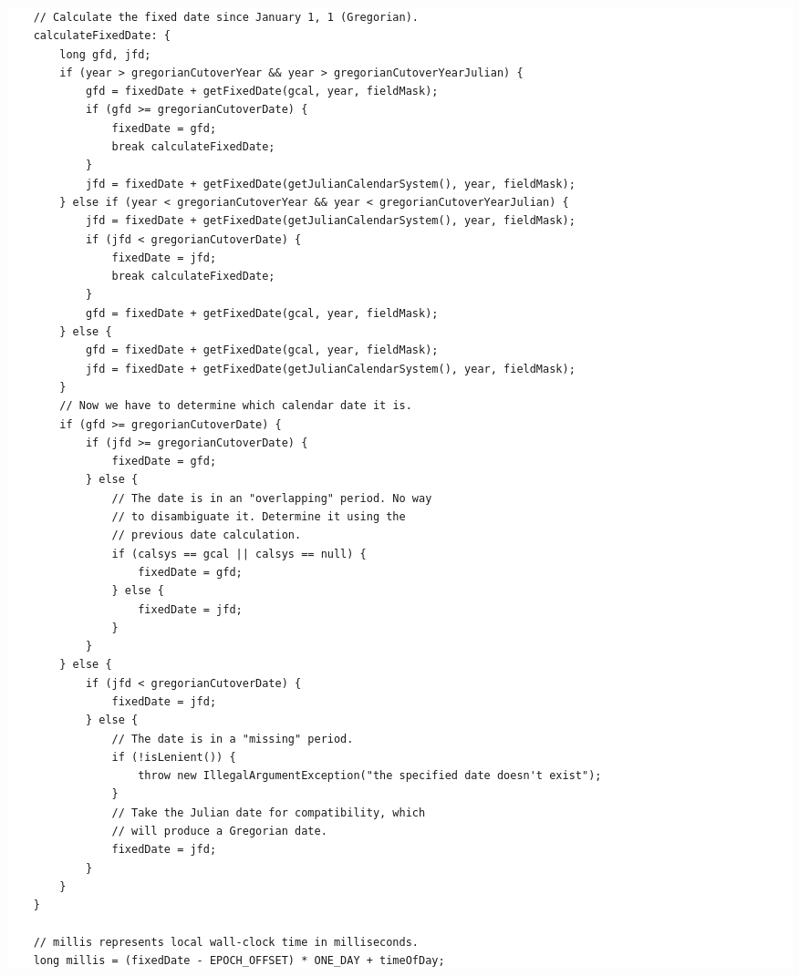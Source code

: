         // Calculate the fixed date since January 1, 1 (Gregorian).
        calculateFixedDate: {
            long gfd, jfd;
            if (year > gregorianCutoverYear && year > gregorianCutoverYearJulian) {
                gfd = fixedDate + getFixedDate(gcal, year, fieldMask);
                if (gfd >= gregorianCutoverDate) {
                    fixedDate = gfd;
                    break calculateFixedDate;
                }
                jfd = fixedDate + getFixedDate(getJulianCalendarSystem(), year, fieldMask);
            } else if (year < gregorianCutoverYear && year < gregorianCutoverYearJulian) {
                jfd = fixedDate + getFixedDate(getJulianCalendarSystem(), year, fieldMask);
                if (jfd < gregorianCutoverDate) {
                    fixedDate = jfd;
                    break calculateFixedDate;
                }
                gfd = fixedDate + getFixedDate(gcal, year, fieldMask);
            } else {
                gfd = fixedDate + getFixedDate(gcal, year, fieldMask);
                jfd = fixedDate + getFixedDate(getJulianCalendarSystem(), year, fieldMask);
            }
            // Now we have to determine which calendar date it is.
            if (gfd >= gregorianCutoverDate) {
                if (jfd >= gregorianCutoverDate) {
                    fixedDate = gfd;
                } else {
                    // The date is in an "overlapping" period. No way
                    // to disambiguate it. Determine it using the
                    // previous date calculation.
                    if (calsys == gcal || calsys == null) {
                        fixedDate = gfd;
                    } else {
                        fixedDate = jfd;
                    }
                }
            } else {
                if (jfd < gregorianCutoverDate) {
                    fixedDate = jfd;
                } else {
                    // The date is in a "missing" period.
                    if (!isLenient()) {
                        throw new IllegalArgumentException("the specified date doesn't exist");
                    }
                    // Take the Julian date for compatibility, which
                    // will produce a Gregorian date.
                    fixedDate = jfd;
                }
            }
        }

        // millis represents local wall-clock time in milliseconds.
        long millis = (fixedDate - EPOCH_OFFSET) * ONE_DAY + timeOfDay;
